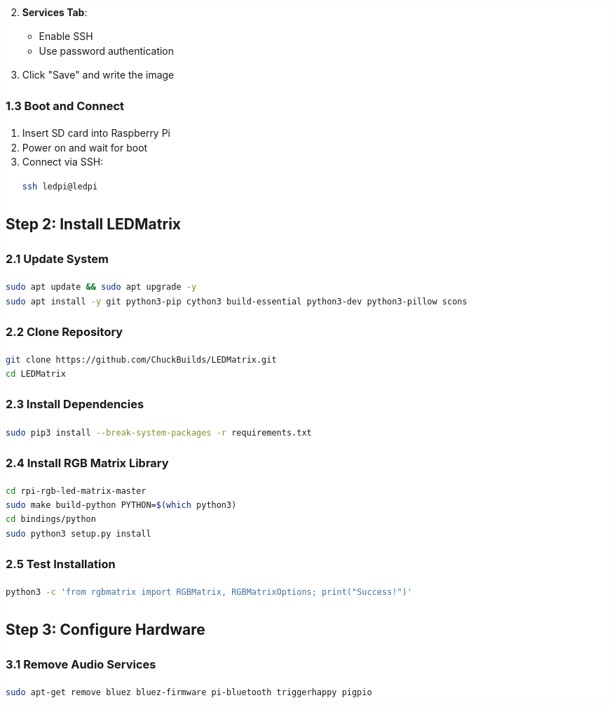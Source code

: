 2. **Services Tab**:
   - Enable SSH
   - Use password authentication

3. Click "Save" and write the image

### 1.3 Boot and Connect
1. Insert SD card into Raspberry Pi
2. Power on and wait for boot
3. Connect via SSH:
   ```bash
   ssh ledpi@ledpi
   ```

## Step 2: Install LEDMatrix

### 2.1 Update System
```bash
sudo apt update && sudo apt upgrade -y
sudo apt install -y git python3-pip cython3 build-essential python3-dev python3-pillow scons
```

### 2.2 Clone Repository
```bash
git clone https://github.com/ChuckBuilds/LEDMatrix.git
cd LEDMatrix
```

### 2.3 Install Dependencies
```bash
sudo pip3 install --break-system-packages -r requirements.txt
```

### 2.4 Install RGB Matrix Library
```bash
cd rpi-rgb-led-matrix-master
sudo make build-python PYTHON=$(which python3)
cd bindings/python
sudo python3 setup.py install
```

### 2.5 Test Installation
```bash
python3 -c 'from rgbmatrix import RGBMatrix, RGBMatrixOptions; print("Success!")'
```

## Step 3: Configure Hardware

### 3.1 Remove Audio Services
```bash
sudo apt-get remove bluez bluez-firmware pi-bluetooth triggerhappy pigpio
```
